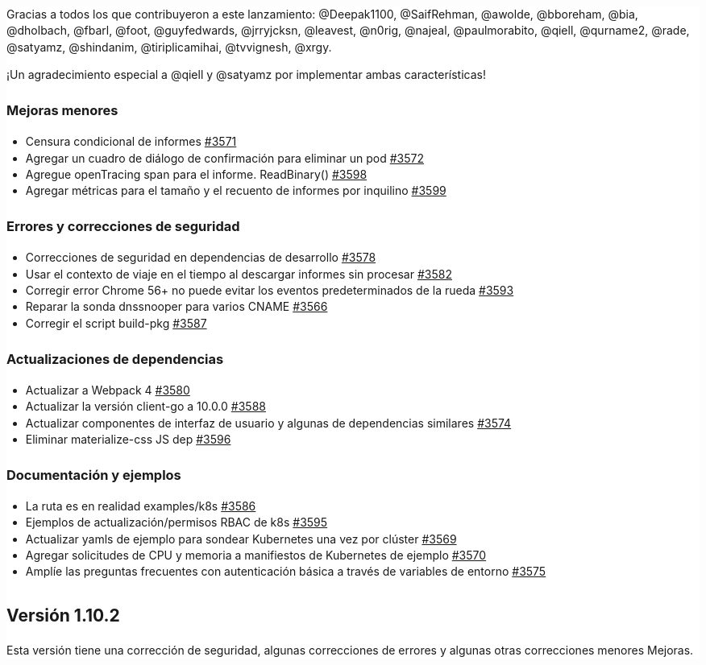 Gracias a todos los que contribuyeron a este lanzamiento: @Deepak1100, @SaifRehman, @awolde, @bboreham, @bia, @dholbach, @fbarl, @foot, @guyfedwards, @jrryjcksn, @leavest, @n0rig, @najeal, @paulmorabito, @qiell, @qurname2, @rade, @satyamz, @shindanim, @tiriplicamihai, @tvvignesh, @xrgy.

¡Un agradecimiento especial a @qiell y @satyamz por implementar ambas características!

### Mejoras menores

*   Censura condicional de informes [#3571](https://github.com/weaveworks/scope/pull/3571)
*   Agregar un cuadro de diálogo de confirmación para eliminar un pod [#3572](https://github.com/weaveworks/scope/pull/3572)
*   Agregue openTracing span para el informe. ReadBinary() [#3598](https://github.com/weaveworks/scope/pull/3598)
*   Agregar métricas para el tamaño y el recuento de informes por inquilino [#3599](https://github.com/weaveworks/scope/pull/3599)

### Errores y correcciones de seguridad

*   Correcciones de seguridad en dependencias de desarrollo [#3578](https://github.com/weaveworks/scope/pull/3578)
*   Usar el contexto de viaje en el tiempo al descargar informes sin procesar [#3582](https://github.com/weaveworks/scope/pull/3582)
*   Corregir error Chrome 56+ no puede evitar los eventos predeterminados de la rueda [#3593](https://github.com/weaveworks/scope/pull/3593)
*   Reparar la sonda dnssnooper para varios CNAME [#3566](https://github.com/weaveworks/scope/pull/3566)
*   Corregir el script build-pkg [#3587](https://github.com/weaveworks/scope/pull/3587)

### Actualizaciones de dependencias

*   Actualizar a Webpack 4 [#3580](https://github.com/weaveworks/scope/pull/3580)
*   Actualizar la versión client-go a 10.0.0 [#3588](https://github.com/weaveworks/scope/pull/3588)
*   Actualizar componentes de interfaz de usuario y algunas de dependencias similares [#3574](https://github.com/weaveworks/scope/pull/3574)
*   Eliminar materialize-css JS dep [#3596](https://github.com/weaveworks/scope/pull/3596)

### Documentación y ejemplos

*   La ruta es en realidad examples/k8s [#3586](https://github.com/weaveworks/scope/pull/3586)
*   Ejemplos de actualización/permisos RBAC de k8s [#3595](https://github.com/weaveworks/scope/pull/3595)
*   Actualizar yamls de ejemplo para sondear Kubernetes una vez por clúster [#3569](https://github.com/weaveworks/scope/pull/3569)
*   Agregar solicitudes de CPU y memoria a manifiestos de Kubernetes de ejemplo [#3570](https://github.com/weaveworks/scope/pull/3570)
*   Amplíe las preguntas frecuentes con autenticación básica a través de variables de entorno [#3575](https://github.com/weaveworks/scope/pull/3575)

## Versión 1.10.2

Esta versión tiene una corrección de seguridad, algunas correcciones de errores y algunas otras correcciones menores
Mejoras.
